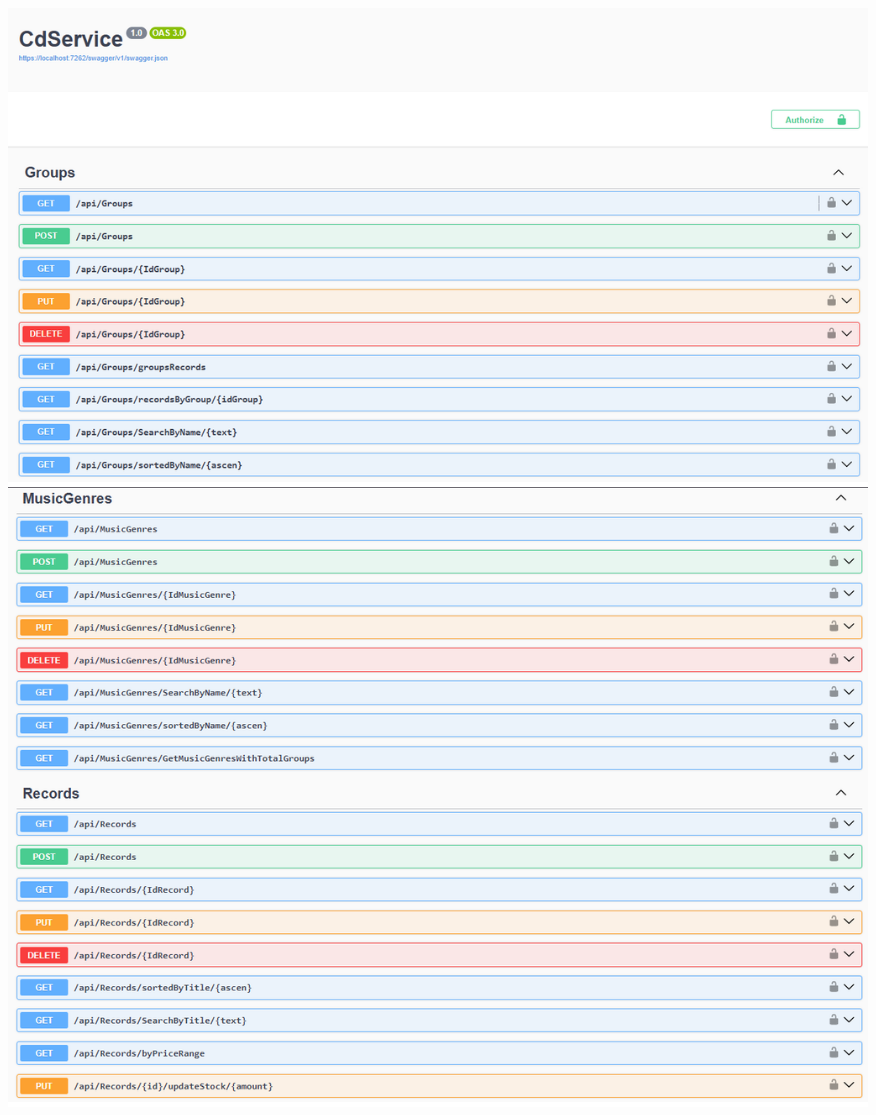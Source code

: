 
![eCommerceDsMicroservices](img/CdService_01.png)
![eCommerceDsMicroservices](img/CdService_02.png)

